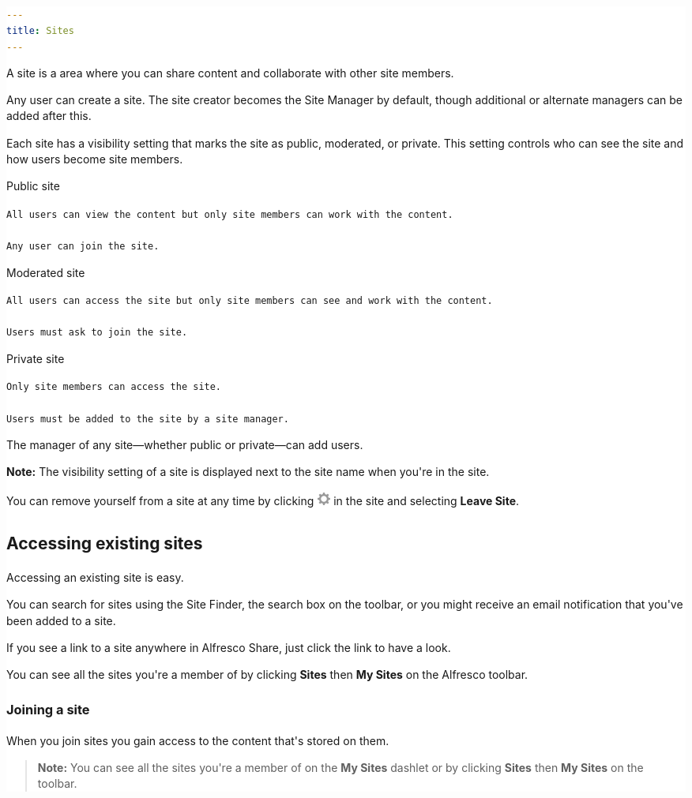```yaml
---
title: Sites
---
```


A site is a area where you can share content and collaborate with other site members.

Any user can create a site. The site creator becomes the Site Manager by default, though additional or alternate managers can be added after this.

Each site has a visibility setting that marks the site as public, moderated, or private. This setting controls who can see the site and how users become site members.

Public site

    All users can view the content but only site members can work with the content.

    Any user can join the site.

Moderated site

    All users can access the site but only site members can see and work with the content.

    Users must ask to join the site.

Private site

    Only site members can access the site.

    Users must be added to the site by a site manager.

The manager of any site—whether public or private—can add users.

**Note:** The visibility setting of a site is displayed next to the site name when you're in the site.

You can remove yourself from a site at any time by clicking ![settings](../../../images/settings-icon.png) in the site and selecting **Leave Site**.

## Accessing existing sites

Accessing an existing site is easy.

You can search for sites using the Site Finder, the search box on the toolbar, or you might receive an email notification that you've been added to a site.

If you see a link to a site anywhere in Alfresco Share, just click the link to have a look.

You can see all the sites you're a member of by clicking **Sites** then **My Sites** on the Alfresco toolbar.

### Joining a site

When you join sites you gain access to the content that's stored on them.

> **Note:** You can see all the sites you're a member of on the **My Sites** dashlet or by clicking **Sites** then **My Sites** on the toolbar.
